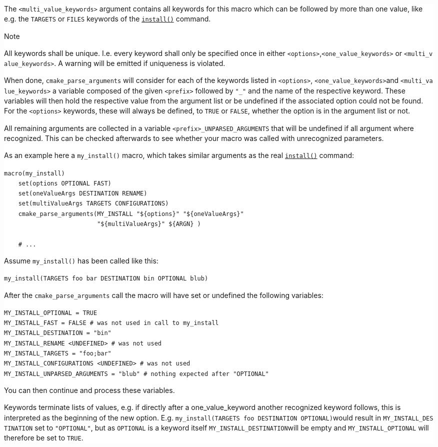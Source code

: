 The `<multi_value_keywords>` argument contains all keywords for this macro which can be followed by more than one value, like e.g. the `TARGETS` or `FILES` keywords of the [`install()`](https://cmake.org/cmake/help/v3.13/command/install.html#command:install) command.

Note

 

All keywords shall be unique. I.e. every keyword shall only be specified once in either `<options>`,`<one_value_keywords>` or `<multi_value_keywords>`. A warning will be emitted if uniqueness is violated.

When done, `cmake_parse_arguments` will consider for each of the keywords listed in `<options>`, `<one_value_keywords>`and `<multi_value_keywords>` a variable composed of the given `<prefix>` followed by `"_"` and the name of the respective keyword. These variables will then hold the respective value from the argument list or be undefined if the associated option could not be found. For the `<options>` keywords, these will always be defined, to `TRUE` or `FALSE`, whether the option is in the argument list or not.

All remaining arguments are collected in a variable `<prefix>_UNPARSED_ARGUMENTS` that will be undefined if all argument where recognized. This can be checked afterwards to see whether your macro was called with unrecognized parameters.

As an example here a `my_install()` macro, which takes similar arguments as the real [`install()`](https://cmake.org/cmake/help/v3.13/command/install.html#command:install) command:

```
macro(my_install)
    set(options OPTIONAL FAST)
    set(oneValueArgs DESTINATION RENAME)
    set(multiValueArgs TARGETS CONFIGURATIONS)
    cmake_parse_arguments(MY_INSTALL "${options}" "${oneValueArgs}"
                          "${multiValueArgs}" ${ARGN} )

    # ...
```

Assume `my_install()` has been called like this:

```
my_install(TARGETS foo bar DESTINATION bin OPTIONAL blub)
```

After the `cmake_parse_arguments` call the macro will have set or undefined the following variables:

```
MY_INSTALL_OPTIONAL = TRUE
MY_INSTALL_FAST = FALSE # was not used in call to my_install
MY_INSTALL_DESTINATION = "bin"
MY_INSTALL_RENAME <UNDEFINED> # was not used
MY_INSTALL_TARGETS = "foo;bar"
MY_INSTALL_CONFIGURATIONS <UNDEFINED> # was not used
MY_INSTALL_UNPARSED_ARGUMENTS = "blub" # nothing expected after "OPTIONAL"
```

You can then continue and process these variables.

Keywords terminate lists of values, e.g. if directly after a one_value_keyword another recognized keyword follows, this is interpreted as the beginning of the new option. E.g. `my_install(TARGETS foo DESTINATION OPTIONAL)`would result in `MY_INSTALL_DESTINATION` set to `"OPTIONAL"`, but as `OPTIONAL` is a keyword itself `MY_INSTALL_DESTINATION`will be empty and `MY_INSTALL_OPTIONAL` will therefore be set to `TRUE`.
